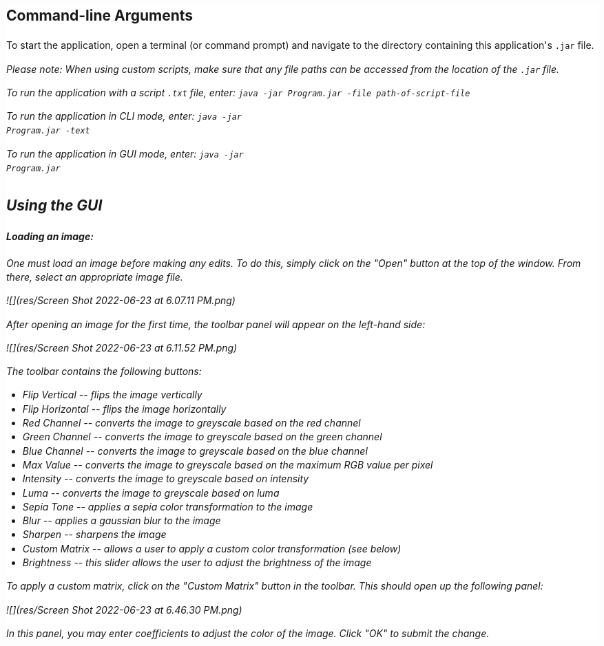 ## Command-line Arguments
To start the application, open a terminal (or command prompt) and 
navigate to the directory containing this application's <code>.jar</code>
file. 

<i>Please note: When using custom scripts, make sure that any 
file paths can be accessed from the location of the <code>.jar</code> file.

To run the application with a script <code>.txt</code> file, enter:
<code>java -jar Program.jar -file path-of-script-file </code>

To run the application in CLI mode, enter:
<code>java -jar Program.jar -text</code>

To run the application in GUI mode, enter:
<code>java -jar Program.jar</code>

## Using the GUI 

#### Loading an image:
One must load an image before making any edits. To do this, simply 
click on the "Open" button at the top of the window. From there, 
select an appropriate image file.

![](res/Screen Shot 2022-06-23 at 6.07.11 PM.png)

After opening an image for the first time, the toolbar panel will appear on
the left-hand side:

![](res/Screen Shot 2022-06-23 at 6.11.52 PM.png)

The toolbar contains the following buttons:
- Flip Vertical -- flips the image vertically
- Flip Horizontal -- flips the image horizontally
- Red Channel -- converts the image to greyscale based on the red channel
- Green Channel -- converts the image to greyscale based on the green channel
- Blue Channel -- converts the image to greyscale based on the blue channel
- Max Value -- converts the image to greyscale based on the maximum RGB value per pixel
- Intensity -- converts the image to greyscale based on intensity
- Luma -- converts the image to greyscale based on luma
- Sepia Tone -- applies a sepia color transformation to the image
- Blur -- applies a gaussian blur to the image 
- Sharpen -- sharpens the image
- Custom Matrix -- allows a user to apply a custom color transformation (see below)
- Brightness -- this slider allows the user to adjust the brightness of the image

To apply a custom matrix, click on the "Custom Matrix" button in the toolbar. 
This should open up the following panel:

![](res/Screen Shot 2022-06-23 at 6.46.30 PM.png)

In this panel, you may enter coefficients to adjust the color of the image.
Click "OK" to submit the change. 
